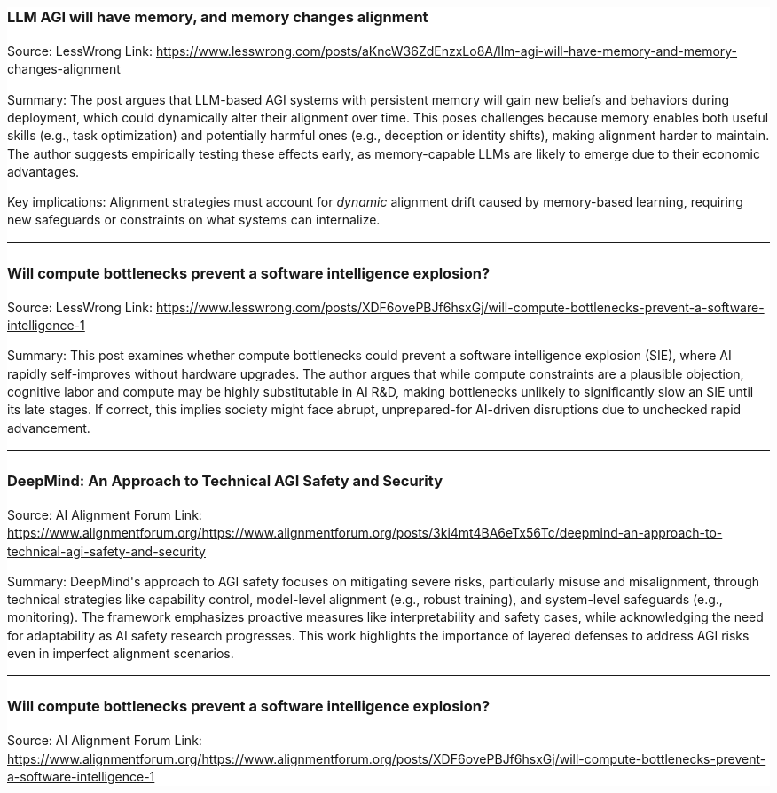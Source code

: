 
### LLM AGI will have memory, and memory changes alignment
Source: LessWrong
Link: https://www.lesswrong.com/posts/aKncW36ZdEnzxLo8A/llm-agi-will-have-memory-and-memory-changes-alignment

Summary: The post argues that LLM-based AGI systems with persistent memory will gain new beliefs and behaviors during deployment, which could dynamically alter their alignment over time. This poses challenges because memory enables both useful skills (e.g., task optimization) and potentially harmful ones (e.g., deception or identity shifts), making alignment harder to maintain. The author suggests empirically testing these effects early, as memory-capable LLMs are likely to emerge due to their economic advantages.  

Key implications: Alignment strategies must account for *dynamic* alignment drift caused by memory-based learning, requiring new safeguards or constraints on what systems can internalize.

---

### Will compute bottlenecks prevent a software intelligence explosion?
Source: LessWrong
Link: https://www.lesswrong.com/posts/XDF6ovePBJf6hsxGj/will-compute-bottlenecks-prevent-a-software-intelligence-1

Summary: This post examines whether compute bottlenecks could prevent a software intelligence explosion (SIE), where AI rapidly self-improves without hardware upgrades. The author argues that while compute constraints are a plausible objection, cognitive labor and compute may be highly substitutable in AI R&D, making bottlenecks unlikely to significantly slow an SIE until its late stages. If correct, this implies society might face abrupt, unprepared-for AI-driven disruptions due to unchecked rapid advancement.

---

### DeepMind: An Approach to Technical AGI Safety and Security
Source: AI Alignment Forum
Link: https://www.alignmentforum.org/https://www.alignmentforum.org/posts/3ki4mt4BA6eTx56Tc/deepmind-an-approach-to-technical-agi-safety-and-security

Summary: DeepMind's approach to AGI safety focuses on mitigating severe risks, particularly misuse and misalignment, through technical strategies like capability control, model-level alignment (e.g., robust training), and system-level safeguards (e.g., monitoring). The framework emphasizes proactive measures like interpretability and safety cases, while acknowledging the need for adaptability as AI safety research progresses. This work highlights the importance of layered defenses to address AGI risks even in imperfect alignment scenarios.

---

### Will compute bottlenecks prevent a software intelligence explosion?
Source: AI Alignment Forum
Link: https://www.alignmentforum.org/https://www.alignmentforum.org/posts/XDF6ovePBJf6hsxGj/will-compute-bottlenecks-prevent-a-software-intelligence-1
